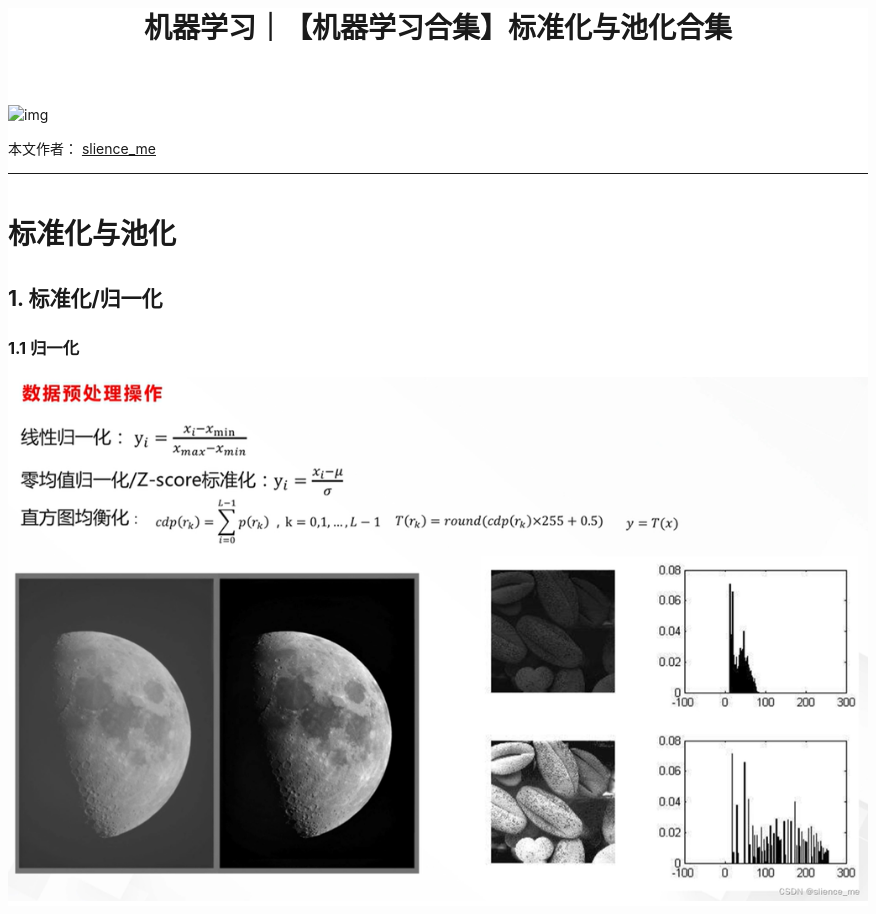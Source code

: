 ﻿---
layout: post
title: 机器学习｜【机器学习合集】标准化与池化合集
categories: [机器学习]
description: 【机器学习合集】标准化与池化合集
keywords: 机器学习
mermaid: false
sequence: false
flow: false
mathjax: false
mindmap: false
mindmap2: false
---

![img](https://raw.githubusercontent.com/slience-me/picGo/master/images/logo_slienceme3.jpeg)

本文作者： [slience_me](https://slienceme.cn/)

---

# 标准化与池化
## 1. 标准化/归一化
### 1.1 归一化
![Alt Text](/images/posts/635ce4a7417045b98ecf2a9695d6901c.png)
